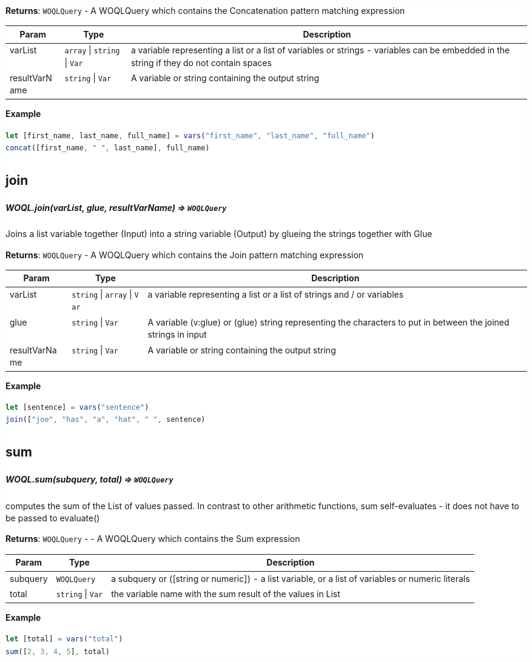 **Returns**: <code>WOQLQuery</code> - A WOQLQuery which contains the Concatenation pattern matching expression  

| Param | Type | Description |
| --- | --- | --- |
| varList | <code>array</code> \| <code>string</code> \| <code>Var</code> | a variable representing a list or a list of variables or strings - variables can be embedded in the string if they do not contain spaces |
| resultVarName | <code>string</code> \| <code>Var</code> | A variable or string containing the output string |

**Example**  
```javascript
let [first_name, last_name, full_name] = vars("first_name", "last_name", "full_name")
concat([first_name, " ", last_name], full_name)
```

## join
##### WOQL.join(varList, glue, resultVarName) ⇒ <code>WOQLQuery</code>
Joins a list variable together (Input) into a string variable (Output) by glueing the strings
together with Glue

**Returns**: <code>WOQLQuery</code> - A WOQLQuery which contains the Join pattern matching expression  

| Param | Type | Description |
| --- | --- | --- |
| varList | <code>string</code> \| <code>array</code> \| <code>Var</code> | a variable representing a list or a list of strings and / or variables |
| glue | <code>string</code> \| <code>Var</code> | A variable (v:glue) or (glue) string representing the characters to put in between the joined strings in input |
| resultVarName | <code>string</code> \| <code>Var</code> | A variable or string containing the output string |

**Example**  
```javascript
let [sentence] = vars("sentence")
join(["joe", "has", "a", "hat", " ", sentence)
```

## sum
##### WOQL.sum(subquery, total) ⇒ <code>WOQLQuery</code>
computes the sum of the List of values passed. In contrast to other arithmetic functions,
sum self-evaluates - it does not have to be passed to evaluate()

**Returns**: <code>WOQLQuery</code> - - A WOQLQuery which contains the Sum expression  

| Param | Type | Description |
| --- | --- | --- |
| subquery | <code>WOQLQuery</code> | a subquery or ([string or numeric]) - a list variable, or a list of variables or numeric literals |
| total | <code>string</code> \| <code>Var</code> | the variable name with the sum result of the values in List |

**Example**  
```javascript
let [total] = vars("total")
sum([2, 3, 4, 5], total)
```

